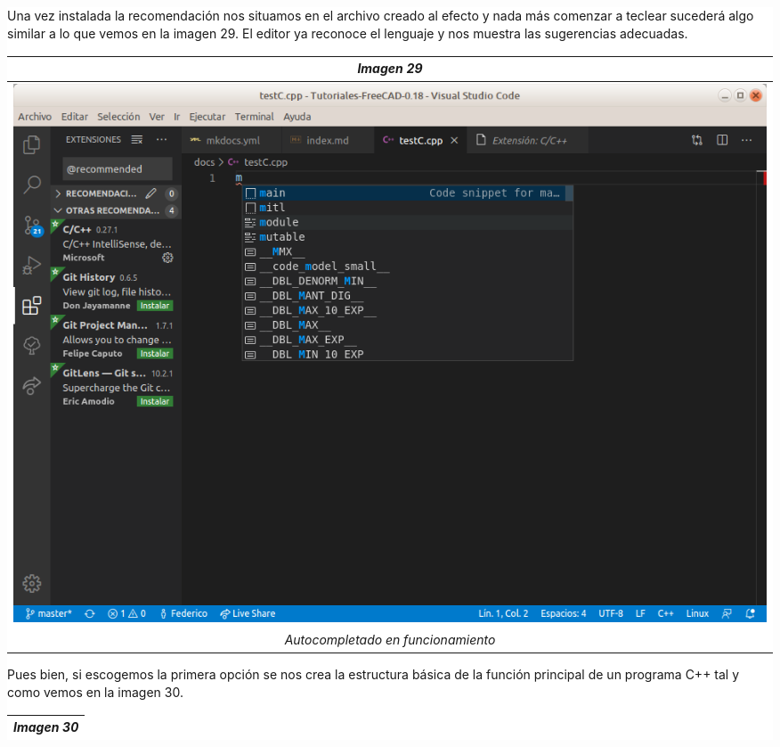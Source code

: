 </center>

Una vez instalada la recomendación nos situamos en el archivo creado al efecto y nada más comenzar a teclear sucederá algo similar a lo que vemos en la imagen 29. El editor ya reconoce el lenguaje y nos muestra las sugerencias adecuadas.

<center>

| _Imagen 29_ |  
| :-: |  
|![Autocompletado en funcionamiento](../img/VSCode/i29.png)|
|_Autocompletado en funcionamiento_|

</center>

Pues bien, si escogemos la primera opción se nos crea la estructura básica de la función principal de un programa C++ tal y como vemos en la imagen 30.

<center>

| _Imagen 30_ |  
| :-: |  